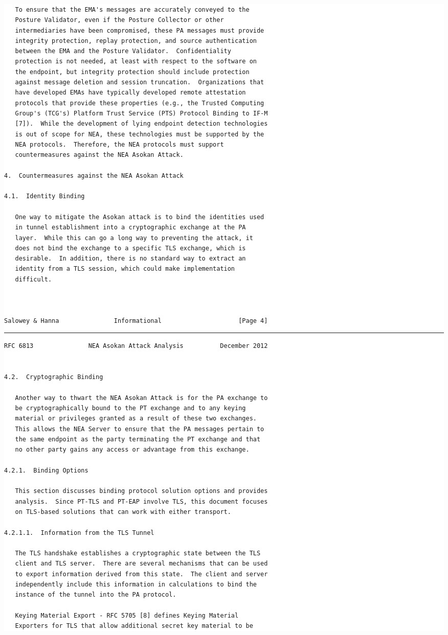 ``` newpage
   To ensure that the EMA's messages are accurately conveyed to the
   Posture Validator, even if the Posture Collector or other
   intermediaries have been compromised, these PA messages must provide
   integrity protection, replay protection, and source authentication
   between the EMA and the Posture Validator.  Confidentiality
   protection is not needed, at least with respect to the software on
   the endpoint, but integrity protection should include protection
   against message deletion and session truncation.  Organizations that
   have developed EMAs have typically developed remote attestation
   protocols that provide these properties (e.g., the Trusted Computing
   Group's (TCG's) Platform Trust Service (PTS) Protocol Binding to IF-M
   [7]).  While the development of lying endpoint detection technologies
   is out of scope for NEA, these technologies must be supported by the
   NEA protocols.  Therefore, the NEA protocols must support
   countermeasures against the NEA Asokan Attack.

4.  Countermeasures against the NEA Asokan Attack

4.1.  Identity Binding

   One way to mitigate the Asokan attack is to bind the identities used
   in tunnel establishment into a cryptographic exchange at the PA
   layer.  While this can go a long way to preventing the attack, it
   does not bind the exchange to a specific TLS exchange, which is
   desirable.  In addition, there is no standard way to extract an
   identity from a TLS session, which could make implementation
   difficult.



Salowey & Hanna               Informational                     [Page 4]
```

------------------------------------------------------------------------

``` newpage
RFC 6813               NEA Asokan Attack Analysis          December 2012


4.2.  Cryptographic Binding

   Another way to thwart the NEA Asokan Attack is for the PA exchange to
   be cryptographically bound to the PT exchange and to any keying
   material or privileges granted as a result of these two exchanges.
   This allows the NEA Server to ensure that the PA messages pertain to
   the same endpoint as the party terminating the PT exchange and that
   no other party gains any access or advantage from this exchange.

4.2.1.  Binding Options

   This section discusses binding protocol solution options and provides
   analysis.  Since PT-TLS and PT-EAP involve TLS, this document focuses
   on TLS-based solutions that can work with either transport.

4.2.1.1.  Information from the TLS Tunnel

   The TLS handshake establishes a cryptographic state between the TLS
   client and TLS server.  There are several mechanisms that can be used
   to export information derived from this state.  The client and server
   independently include this information in calculations to bind the
   instance of the tunnel into the PA protocol.

   Keying Material Export - RFC 5705 [8] defines Keying Material
   Exporters for TLS that allow additional secret key material to be
```